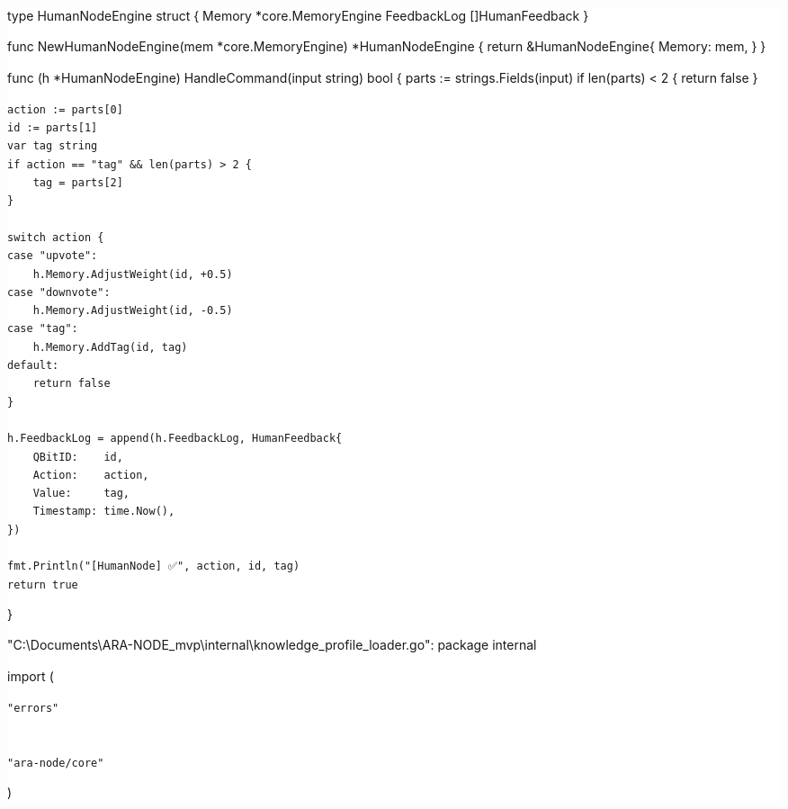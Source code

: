 type HumanNodeEngine struct {
	Memory       *core.MemoryEngine
	FeedbackLog  []HumanFeedback
}

func NewHumanNodeEngine(mem *core.MemoryEngine) *HumanNodeEngine {
	return &HumanNodeEngine{
		Memory: mem,
	}
}

func (h *HumanNodeEngine) HandleCommand(input string) bool {
	parts := strings.Fields(input)
	if len(parts) < 2 {
		return false
	}

	action := parts[0]
	id := parts[1]
	var tag string
	if action == "tag" && len(parts) > 2 {
		tag = parts[2]
	}

	switch action {
	case "upvote":
		h.Memory.AdjustWeight(id, +0.5)
	case "downvote":
		h.Memory.AdjustWeight(id, -0.5)
	case "tag":
		h.Memory.AddTag(id, tag)
	default:
		return false
	}

	h.FeedbackLog = append(h.FeedbackLog, HumanFeedback{
		QBitID:    id,
		Action:    action,
		Value:     tag,
		Timestamp: time.Now(),
	})

	fmt.Println("[HumanNode] ✅", action, id, tag)
	return true
}

"C:\Documents\ARA-NODE_mvp\internal\knowledge_profile_loader.go":
package internal

import (
	
	"errors"
	
	
	"ara-node/core"
)
